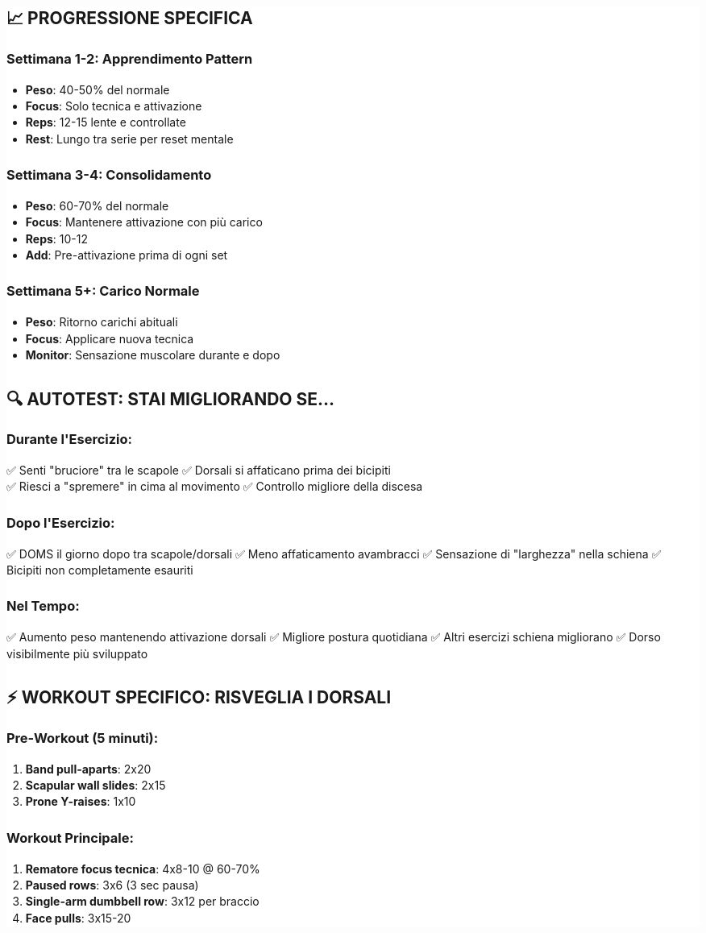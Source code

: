 ## 📈 **PROGRESSIONE SPECIFICA**

### **Settimana 1-2: Apprendimento Pattern**
- **Peso**: 40-50% del normale
- **Focus**: Solo tecnica e attivazione
- **Reps**: 12-15 lente e controllate
- **Rest**: Lungo tra serie per reset mentale

### **Settimana 3-4: Consolidamento**
- **Peso**: 60-70% del normale
- **Focus**: Mantenere attivazione con più carico
- **Reps**: 10-12
- **Add**: Pre-attivazione prima di ogni set

### **Settimana 5+: Carico Normale**
- **Peso**: Ritorno carichi abituali
- **Focus**: Applicare nuova tecnica
- **Monitor**: Sensazione muscolare durante e dopo

## 🔍 **AUTOTEST: STAI MIGLIORANDO SE...**

### **Durante l'Esercizio:**
✅ Senti "bruciore" tra le scapole
✅ Dorsali si affaticano prima dei bicipiti  
✅ Riesci a "spremere" in cima al movimento
✅ Controllo migliore della discesa

### **Dopo l'Esercizio:**
✅ DOMS il giorno dopo tra scapole/dorsali
✅ Meno affaticamento avambracci
✅ Sensazione di "larghezza" nella schiena
✅ Bicipiti non completamente esauriti

### **Nel Tempo:**
✅ Aumento peso mantenendo attivazione dorsali
✅ Migliore postura quotidiana
✅ Altri esercizi schiena migliorano
✅ Dorso visibilmente più sviluppato

## ⚡ **WORKOUT SPECIFICO: RISVEGLIA I DORSALI**

### **Pre-Workout (5 minuti):**
1. **Band pull-aparts**: 2x20
2. **Scapular wall slides**: 2x15  
3. **Prone Y-raises**: 1x10

### **Workout Principale:**
1. **Rematore focus tecnica**: 4x8-10 @ 60-70%
2. **Paused rows**: 3x6 (3 sec pausa)
3. **Single-arm dumbbell row**: 3x12 per braccio
4. **Face pulls**: 3x15-20
